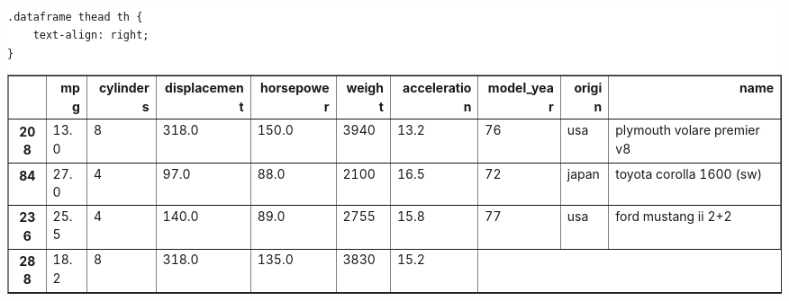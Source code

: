     .dataframe thead th {
        text-align: right;
    }
</style>
<table border="1" class="dataframe">
  <thead>
    <tr style="text-align: right;">
      <th></th>
      <th>mpg</th>
      <th>cylinders</th>
      <th>displacement</th>
      <th>horsepower</th>
      <th>weight</th>
      <th>acceleration</th>
      <th>model_year</th>
      <th>origin</th>
      <th>name</th>
    </tr>
  </thead>
  <tbody>
    <tr>
      <th>208</th>
      <td>13.0</td>
      <td>8</td>
      <td>318.0</td>
      <td>150.0</td>
      <td>3940</td>
      <td>13.2</td>
      <td>76</td>
      <td>usa</td>
      <td>plymouth volare premier v8</td>
    </tr>
    <tr>
      <th>84</th>
      <td>27.0</td>
      <td>4</td>
      <td>97.0</td>
      <td>88.0</td>
      <td>2100</td>
      <td>16.5</td>
      <td>72</td>
      <td>japan</td>
      <td>toyota corolla 1600 (sw)</td>
    </tr>
    <tr>
      <th>236</th>
      <td>25.5</td>
      <td>4</td>
      <td>140.0</td>
      <td>89.0</td>
      <td>2755</td>
      <td>15.8</td>
      <td>77</td>
      <td>usa</td>
      <td>ford mustang ii 2+2</td>
    </tr>
    <tr>
      <th>288</th>
      <td>18.2</td>
      <td>8</td>
      <td>318.0</td>
      <td>135.0</td>
      <td>3830</td>
      <td>15.2</td>